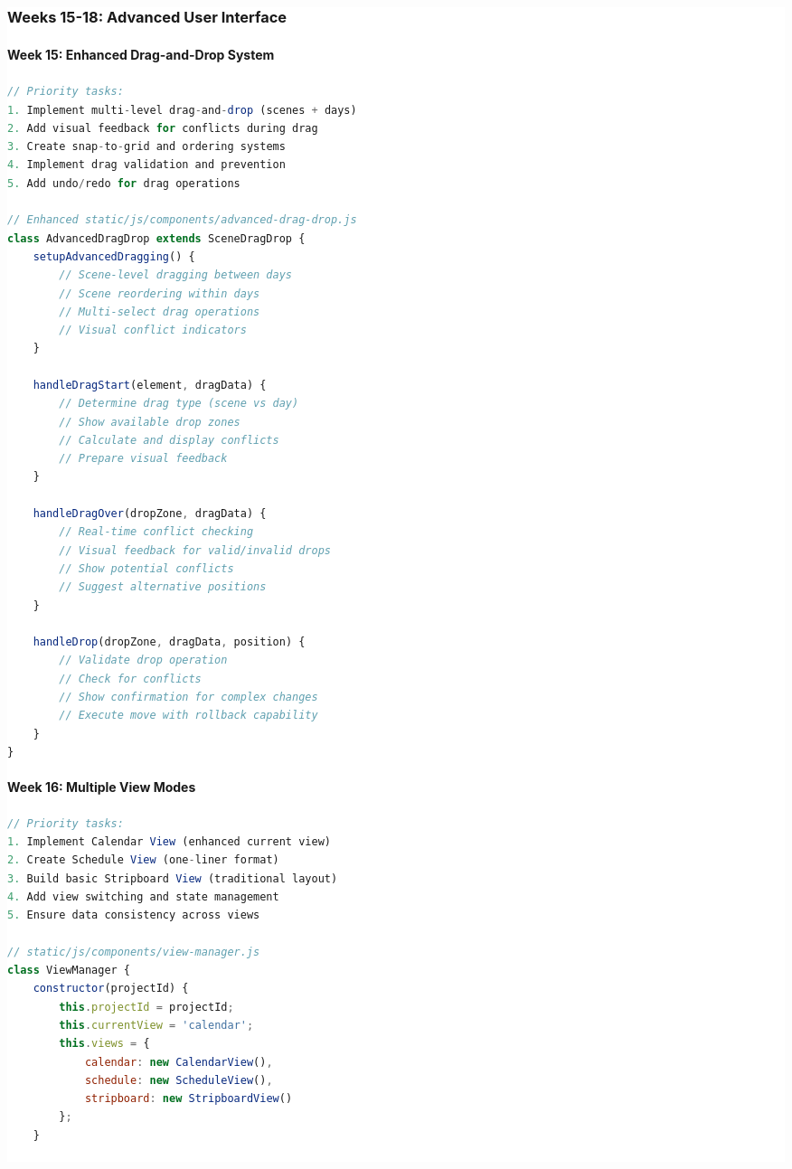 ### **Weeks 15-18: Advanced User Interface**

#### **Week 15: Enhanced Drag-and-Drop System**
```javascript
// Priority tasks:
1. Implement multi-level drag-and-drop (scenes + days)
2. Add visual feedback for conflicts during drag
3. Create snap-to-grid and ordering systems
4. Implement drag validation and prevention
5. Add undo/redo for drag operations

// Enhanced static/js/components/advanced-drag-drop.js
class AdvancedDragDrop extends SceneDragDrop {
    setupAdvancedDragging() {
        // Scene-level dragging between days
        // Scene reordering within days
        // Multi-select drag operations
        // Visual conflict indicators
    }
    
    handleDragStart(element, dragData) {
        // Determine drag type (scene vs day)
        // Show available drop zones
        // Calculate and display conflicts
        // Prepare visual feedback
    }
    
    handleDragOver(dropZone, dragData) {
        // Real-time conflict checking
        // Visual feedback for valid/invalid drops
        // Show potential conflicts
        // Suggest alternative positions
    }
    
    handleDrop(dropZone, dragData, position) {
        // Validate drop operation
        // Check for conflicts
        // Show confirmation for complex changes
        // Execute move with rollback capability
    }
}
```

#### **Week 16: Multiple View Modes**
```javascript
// Priority tasks:
1. Implement Calendar View (enhanced current view)
2. Create Schedule View (one-liner format)
3. Build basic Stripboard View (traditional layout)
4. Add view switching and state management
5. Ensure data consistency across views

// static/js/components/view-manager.js
class ViewManager {
    constructor(projectId) {
        this.projectId = projectId;
        this.currentView = 'calendar';
        this.views = {
            calendar: new CalendarView(),
            schedule: new ScheduleView(), 
            stripboard: new StripboardView()
        };
    }
    
```